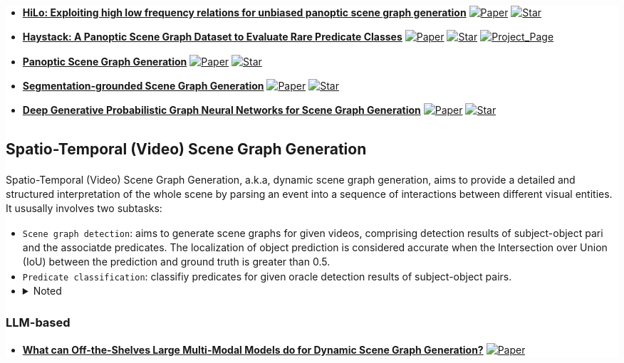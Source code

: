 + [**HiLo: Exploiting high low frequency relations for unbiased panoptic scene graph generation**](https://openaccess.thecvf.com/content/ICCV2023/papers/Zhou_HiLo_Exploiting_High_Low_Frequency_Relations_for_Unbiased_Panoptic_Scene_ICCV_2023_paper.pdf)  [![Paper](https://img.shields.io/badge/ICCV23-00CED1)]() [![Star](https://img.shields.io/github/stars/franciszzj/HiLo.svg?style=social&label=Star)](https://github.com/franciszzj/HiLo)

+ [**Haystack: A Panoptic Scene Graph Dataset to Evaluate Rare Predicate Classes**](https://openaccess.thecvf.com/content/ICCV2023W/SG2RL/papers/Lorenz_Haystack_A_Panoptic_Scene_Graph_Dataset_to_Evaluate_Rare_Predicate_ICCVW_2023_paper.pdf)  [![Paper](https://img.shields.io/badge/ICCV23-00CED1)]() [![Star](https://img.shields.io/github/stars/lorjul/haystack.svg?style=social&label=Star)](https://github.com/lorjul/haystack) [![Project_Page](https://img.shields.io/badge/Project_Page-00CED1)](https://lorjul.github.io/haystack/)

+ [**Panoptic Scene Graph Generation**](https://arxiv.org/pdf/2207.11247) [![Paper](https://img.shields.io/badge/ECCV22-1e90ff)]() [![Star](https://img.shields.io/github/stars/Jingkang50/OpenPSG.svg?style=social&label=Star)](https://github.com/Jingkang50/OpenPSG)


+ [**Segmentation-grounded Scene Graph Generation**](https://openaccess.thecvf.com/content/ICCV2021/papers/Khandelwal_Segmentation-Grounded_Scene_Graph_Generation_ICCV_2021_paper.pdf) [![Paper](https://img.shields.io/badge/ICCV21-00CED1)]() [![Star](https://img.shields.io/github/stars/ubc-vision/segmentation-sg.svg?style=social&label=Star)](https://github.com/ubc-vision/segmentation-sg) 


+ [**Deep Generative Probabilistic Graph Neural Networks for Scene Graph Generation**](https://ojs.aaai.org/index.php/AAAI/article/view/6783) [![Paper](https://img.shields.io/badge/AAAI20-c71585)]() [![Star](https://img.shields.io/github/stars/ubc-vision/segmentation-sg.svg?style=social&label=Star)](https://github.com/ubc-vision/segmentation-sg) 










## Spatio-Temporal (Video) Scene Graph Generation

Spatio-Temporal (Video) Scene Graph Generation, a.k.a, dynamic scene graph generation, aims to provide a detailed and structured interpretation of the whole scene by parsing an event into a sequence of interactions between different visual entities. It ususally involves two subtasks:

- `Scene graph detection`: aims to generate scene graphs for given videos, comprising detection results of subject-object pari and the associatde predicates. The localization of object prediction is considered accurate when the Intersection over Union (IoU) between the prediction and ground truth is greater than 0.5.
- `Predicate classification`: classifiy predicates for given oracle detection results of subject-object pairs.
- <details><summary>Noted</summary></details>


### LLM-based 


+ [**What can Off-the-Shelves Large Multi-Modal Models do for Dynamic Scene Graph Generation?**](https://arxiv.org/pdf/2503.15846) [![Paper](https://img.shields.io/badge/arXiv25-b22222)]() 

